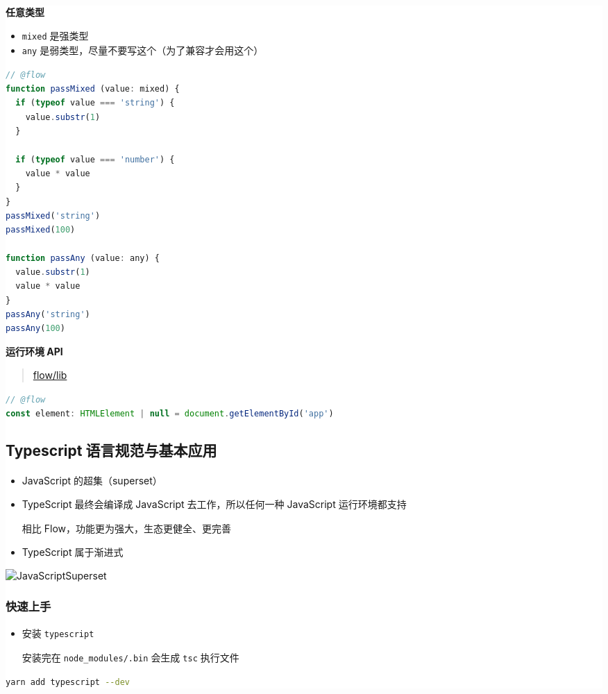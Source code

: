 **任意类型**

- `mixed` 是强类型
- `any` 是弱类型，尽量不要写这个（为了兼容才会用这个）

```js
// @flow
function passMixed (value: mixed) {
  if (typeof value === 'string') {
    value.substr(1)
  }

  if (typeof value === 'number') {
    value * value
  }
}
passMixed('string')
passMixed(100)

function passAny (value: any) {
  value.substr(1)
  value * value
}
passAny('string')
passAny(100)
```

**运行环境 API**

> [flow/lib](https://github.com/facebook/flow/tree/main/lib)

```js
// @flow
const element: HTMLElement | null = document.getElementById('app')
```

## Typescript 语言规范与基本应用

- JavaScript 的超集（superset）

- TypeScript 最终会编译成 JavaScript 去工作，所以任何一种 JavaScript 运行环境都支持

  相比 Flow，功能更为强大，生态更健全、更完善

- TypeScript 属于渐进式

![JavaScriptSuperset](https://gitee.com/lilyn/pic/raw/master/lagoulearn-img/JavaScriptSuperset.png)

### 快速上手

- 安装 `typescript`

  安装完在 `node_modules/.bin` 会生成 `tsc` 执行文件 

```bash
yarn add typescript --dev
```
